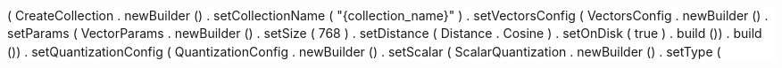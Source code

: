 (
CreateCollection
.
newBuilder
()
.
setCollectionName
(
"{collection_name}"
)
.
setVectorsConfig
(
VectorsConfig
.
newBuilder
()
.
setParams
(
VectorParams
.
newBuilder
()
.
setSize
(
768
)
.
setDistance
(
Distance
.
Cosine
)
.
setOnDisk
(
true
)
.
build
())
.
build
())
.
setQuantizationConfig
(
QuantizationConfig
.
newBuilder
()
.
setScalar
(
ScalarQuantization
.
newBuilder
()
.
setType
(